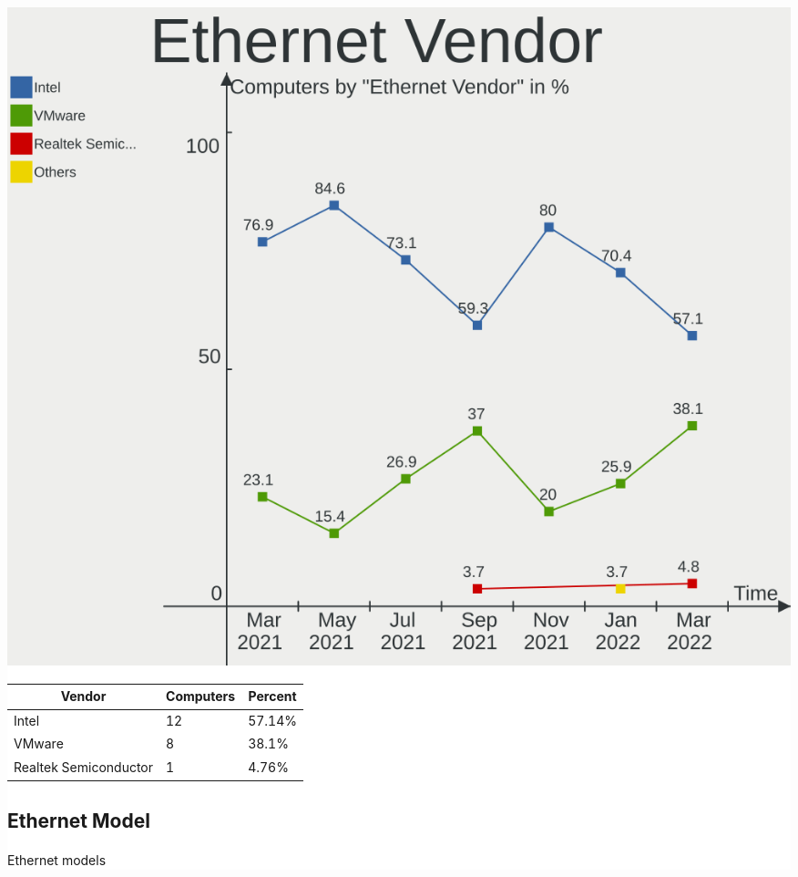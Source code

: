 ![Ethernet Vendor](./All/images/line_chart_bsd/net_ethernet_vendor.svg)

| Vendor                | Computers | Percent |
|-----------------------|-----------|---------|
| Intel                 | 12        | 57.14%  |
| VMware                | 8         | 38.1%   |
| Realtek Semiconductor | 1         | 4.76%   |

Ethernet Model
--------------

Ethernet models
